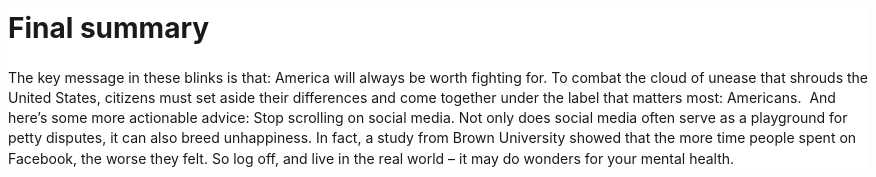 # Final summary
The key message in these blinks is that:
America will always be worth fighting for. To combat the cloud of unease that shrouds the United States, citizens must set aside their differences and come together under the label that matters most: Americans. 
And here’s some more actionable advice:
Stop scrolling on social media.
Not only does social media often serve as a playground for petty disputes, it can also breed unhappiness. In fact, a study from Brown University showed that the more time people spent on Facebook, the worse they felt. So log off, and live in the real world – it may do wonders for your mental health.

